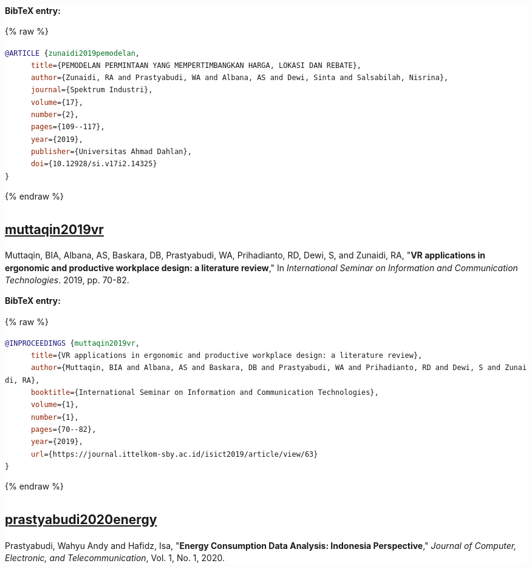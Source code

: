 [](#zunaidi2019pemodelanBib)
**BibTeX entry:**

{% raw %}

```bibtex
@ARTICLE {zunaidi2019pemodelan,
      title={PEMODELAN PERMINTAAN YANG MEMPERTIMBANGKAN HARGA, LOKASI DAN REBATE},
      author={Zunaidi, RA and Prastyabudi, WA and Albana, AS and Dewi, Sinta and Salsabilah, Nisrina},
      journal={Spektrum Industri},
      volume={17},
      number={2},
      pages={109--117},
      year={2019},
      publisher={Universitas Ahmad Dahlan},
      doi={10.12928/si.v17i2.14325}
}
```

{% endraw %}

## [muttaqin2019vr](#muttaqin2019vr)

Muttaqin, BIA, Albana, AS, Baskara, DB, Prastyabudi, WA, Prihadianto, RD, Dewi, S, and Zunaidi, RA, "**VR applications in ergonomic and productive workplace design: a literature review**," In *International Seminar on Information and Communication Technologies*. 2019, pp. 70-82. <a href='https://journal.ittelkom-sby.ac.id/isict2019/article/view/63' target='_blank'><i class='fas fa-fw fa-link'></i></a>

[](#muttaqin2019vrBib)
**BibTeX entry:**

{% raw %}

```bibtex
@INPROCEEDINGS {muttaqin2019vr,
      title={VR applications in ergonomic and productive workplace design: a literature review},
      author={Muttaqin, BIA and Albana, AS and Baskara, DB and Prastyabudi, WA and Prihadianto, RD and Dewi, S and Zunaidi, RA},
      booktitle={International Seminar on Information and Communication Technologies},
      volume={1},
      number={1},
      pages={70--82},
      year={2019},
      url={https://journal.ittelkom-sby.ac.id/isict2019/article/view/63}
}
```

{% endraw %}

## [prastyabudi2020energy](#prastyabudi2020energy)

Prastyabudi, Wahyu Andy and Hafidz, Isa, "**Energy Consumption Data Analysis: Indonesia Perspective**," *Journal of Computer, Electronic, and Telecommunication*, Vol. 1, No. 1, 2020. <a href='https://dx.doi.org/10.52435/complete.v1i1.47' target='_blank'><i class='ai ai-fw ai-doi' style='color: {{ page.doi-color }}'></i></a>
